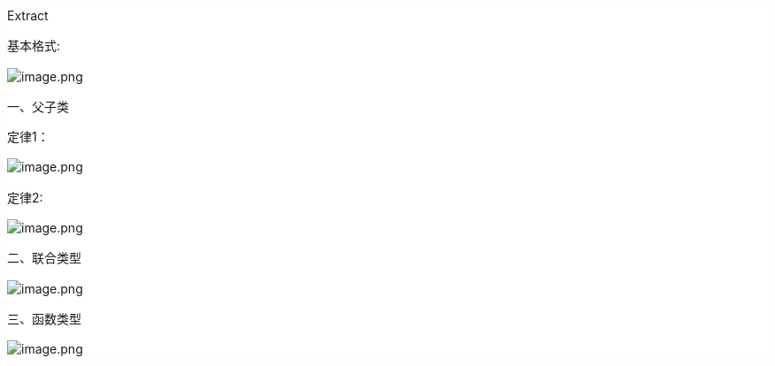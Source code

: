  Extract 

基本格式:

![image.png](D:/%E6%96%87%E4%BB%B6/typora%E5%9B%BE%E7%89%87/1664884560537-413735b5-5190-489e-9591-4a230826471d.webp)



一、父子类

定律1：

![image.png](D:/%E6%96%87%E4%BB%B6/typora%E5%9B%BE%E7%89%87/1664884734874-8288f241-390f-4716-b835-e9d92de02b3e.webp)



定律2:

![image.png](D:/%E6%96%87%E4%BB%B6/typora%E5%9B%BE%E7%89%87/1664885171929-45581c8f-aec3-4f5d-b02a-7c7a86994bc5.webp)



二、联合类型

![image.png](D:/%E6%96%87%E4%BB%B6/typora%E5%9B%BE%E7%89%87/1664886086055-e0bfea1f-9039-4567-8302-7aeb84411e25.webp)





三、函数类型

![image.png](D:/%E6%96%87%E4%BB%B6/typora%E5%9B%BE%E7%89%87/1664886402294-16c330cf-8101-45cf-aedc-5eccaf129a9f.webp)